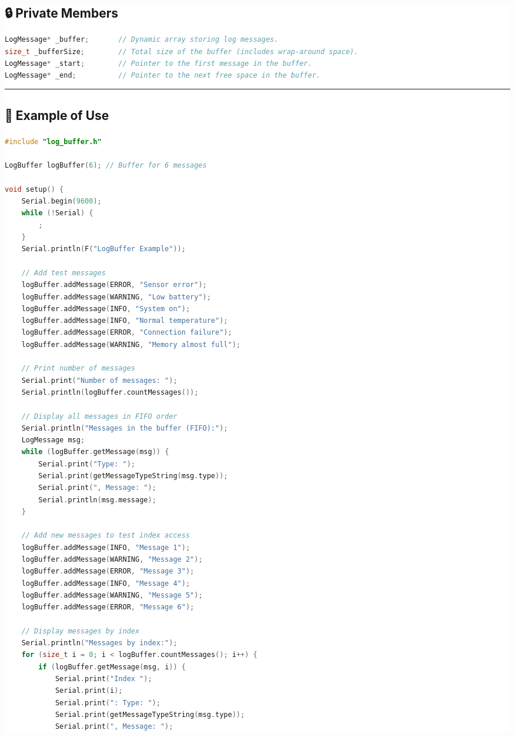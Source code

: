 ## 🔒 Private Members

```cpp
LogMessage* _buffer;       // Dynamic array storing log messages.
size_t _bufferSize;        // Total size of the buffer (includes wrap-around space).
LogMessage* _start;        // Pointer to the first message in the buffer.
LogMessage* _end;          // Pointer to the next free space in the buffer.
```

---

## 🧪 Example of Use

```cpp
#include "log_buffer.h"

LogBuffer logBuffer(6); // Buffer for 6 messages

void setup() {
    Serial.begin(9600);
    while (!Serial) {
        ;
    }
    Serial.println(F("LogBuffer Example"));

    // Add test messages
    logBuffer.addMessage(ERROR, "Sensor error");
    logBuffer.addMessage(WARNING, "Low battery");
    logBuffer.addMessage(INFO, "System on");
    logBuffer.addMessage(INFO, "Normal temperature");
    logBuffer.addMessage(ERROR, "Connection failure");
    logBuffer.addMessage(WARNING, "Memory almost full");

    // Print number of messages
    Serial.print("Number of messages: ");
    Serial.println(logBuffer.countMessages());

    // Display all messages in FIFO order
    Serial.println("Messages in the buffer (FIFO):");
    LogMessage msg;
    while (logBuffer.getMessage(msg)) {
        Serial.print("Type: ");
        Serial.print(getMessageTypeString(msg.type));
        Serial.print(", Message: ");
        Serial.println(msg.message);
    }

    // Add new messages to test index access
    logBuffer.addMessage(INFO, "Message 1");
    logBuffer.addMessage(WARNING, "Message 2");
    logBuffer.addMessage(ERROR, "Message 3");
    logBuffer.addMessage(INFO, "Message 4");
    logBuffer.addMessage(WARNING, "Message 5");
    logBuffer.addMessage(ERROR, "Message 6");

    // Display messages by index
    Serial.println("Messages by index:");
    for (size_t i = 0; i < logBuffer.countMessages(); i++) {
        if (logBuffer.getMessage(msg, i)) {
            Serial.print("Index ");
            Serial.print(i);
            Serial.print(": Type: ");
            Serial.print(getMessageTypeString(msg.type));
            Serial.print(", Message: ");
```